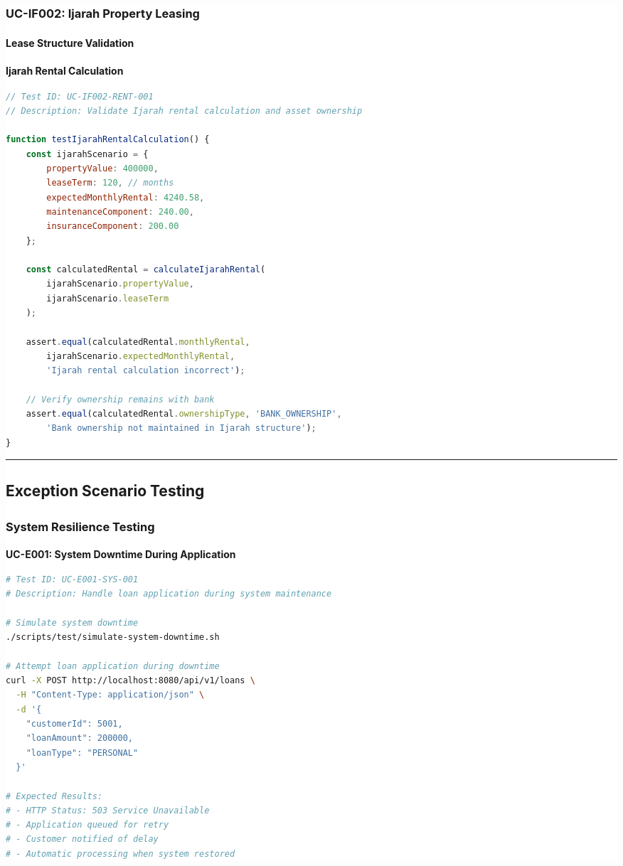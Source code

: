 ### UC-IF002: Ijarah Property Leasing

#### Lease Structure Validation

**Ijarah Rental Calculation**
```javascript
// Test ID: UC-IF002-RENT-001
// Description: Validate Ijarah rental calculation and asset ownership

function testIjarahRentalCalculation() {
    const ijarahScenario = {
        propertyValue: 400000,
        leaseTerm: 120, // months
        expectedMonthlyRental: 4240.58,
        maintenanceComponent: 240.00,
        insuranceComponent: 200.00
    };

    const calculatedRental = calculateIjarahRental(
        ijarahScenario.propertyValue,
        ijarahScenario.leaseTerm
    );

    assert.equal(calculatedRental.monthlyRental, 
        ijarahScenario.expectedMonthlyRental,
        'Ijarah rental calculation incorrect');
    
    // Verify ownership remains with bank
    assert.equal(calculatedRental.ownershipType, 'BANK_OWNERSHIP',
        'Bank ownership not maintained in Ijarah structure');
}
```

---

## Exception Scenario Testing

### System Resilience Testing

**UC-E001: System Downtime During Application**
```bash
# Test ID: UC-E001-SYS-001
# Description: Handle loan application during system maintenance

# Simulate system downtime
./scripts/test/simulate-system-downtime.sh

# Attempt loan application during downtime
curl -X POST http://localhost:8080/api/v1/loans \
  -H "Content-Type: application/json" \
  -d '{
    "customerId": 5001,
    "loanAmount": 200000,
    "loanType": "PERSONAL"
  }'

# Expected Results:
# - HTTP Status: 503 Service Unavailable
# - Application queued for retry
# - Customer notified of delay
# - Automatic processing when system restored
```
